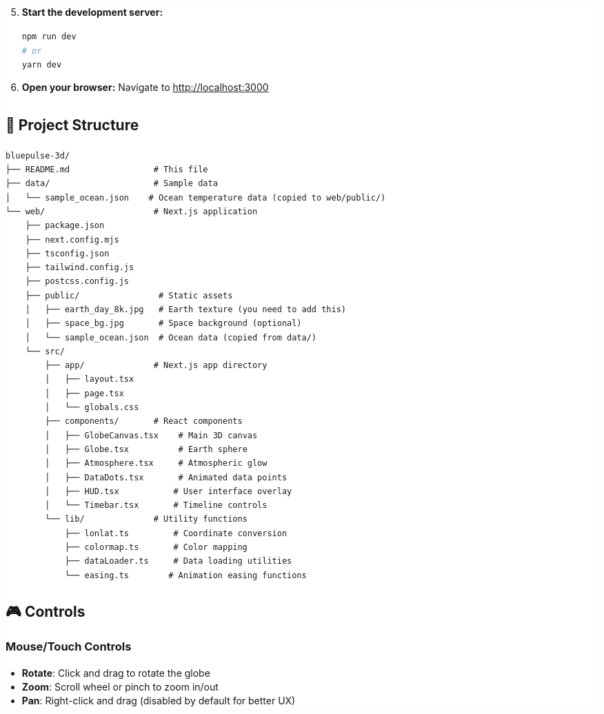 5. **Start the development server:**
   ```bash
   npm run dev
   # or
   yarn dev
   ```

6. **Open your browser:**
   Navigate to [http://localhost:3000](http://localhost:3000)

## 📁 Project Structure

```
bluepulse-3d/
├── README.md                 # This file
├── data/                     # Sample data
│   └── sample_ocean.json    # Ocean temperature data (copied to web/public/)
└── web/                      # Next.js application
    ├── package.json
    ├── next.config.mjs
    ├── tsconfig.json
    ├── tailwind.config.js
    ├── postcss.config.js
    ├── public/                # Static assets
    │   ├── earth_day_8k.jpg   # Earth texture (you need to add this)
    │   ├── space_bg.jpg       # Space background (optional)
    │   └── sample_ocean.json  # Ocean data (copied from data/)
    └── src/
        ├── app/              # Next.js app directory
        │   ├── layout.tsx
        │   ├── page.tsx
        │   └── globals.css
        ├── components/       # React components
        │   ├── GlobeCanvas.tsx    # Main 3D canvas
        │   ├── Globe.tsx          # Earth sphere
        │   ├── Atmosphere.tsx     # Atmospheric glow
        │   ├── DataDots.tsx       # Animated data points
        │   ├── HUD.tsx           # User interface overlay
        │   └── Timebar.tsx       # Timeline controls
        └── lib/              # Utility functions
            ├── lonlat.ts         # Coordinate conversion
            ├── colormap.ts       # Color mapping
            ├── dataLoader.ts     # Data loading utilities
            └── easing.ts        # Animation easing functions
```

## 🎮 Controls

### Mouse/Touch Controls
- **Rotate**: Click and drag to rotate the globe
- **Zoom**: Scroll wheel or pinch to zoom in/out
- **Pan**: Right-click and drag (disabled by default for better UX)
